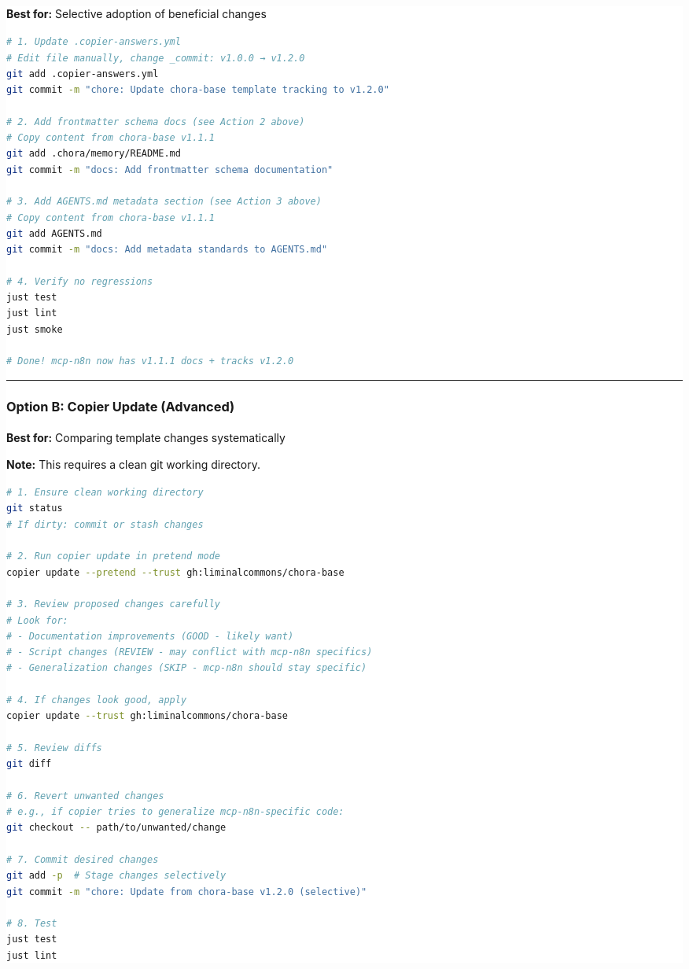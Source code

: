 **Best for:** Selective adoption of beneficial changes

```bash
# 1. Update .copier-answers.yml
# Edit file manually, change _commit: v1.0.0 → v1.2.0
git add .copier-answers.yml
git commit -m "chore: Update chora-base template tracking to v1.2.0"

# 2. Add frontmatter schema docs (see Action 2 above)
# Copy content from chora-base v1.1.1
git add .chora/memory/README.md
git commit -m "docs: Add frontmatter schema documentation"

# 3. Add AGENTS.md metadata section (see Action 3 above)
# Copy content from chora-base v1.1.1
git add AGENTS.md
git commit -m "docs: Add metadata standards to AGENTS.md"

# 4. Verify no regressions
just test
just lint
just smoke

# Done! mcp-n8n now has v1.1.1 docs + tracks v1.2.0
```

---

### Option B: Copier Update (Advanced)

**Best for:** Comparing template changes systematically

**Note:** This requires a clean git working directory.

```bash
# 1. Ensure clean working directory
git status
# If dirty: commit or stash changes

# 2. Run copier update in pretend mode
copier update --pretend --trust gh:liminalcommons/chora-base

# 3. Review proposed changes carefully
# Look for:
# - Documentation improvements (GOOD - likely want)
# - Script changes (REVIEW - may conflict with mcp-n8n specifics)
# - Generalization changes (SKIP - mcp-n8n should stay specific)

# 4. If changes look good, apply
copier update --trust gh:liminalcommons/chora-base

# 5. Review diffs
git diff

# 6. Revert unwanted changes
# e.g., if copier tries to generalize mcp-n8n-specific code:
git checkout -- path/to/unwanted/change

# 7. Commit desired changes
git add -p  # Stage changes selectively
git commit -m "chore: Update from chora-base v1.2.0 (selective)"

# 8. Test
just test
just lint
```
